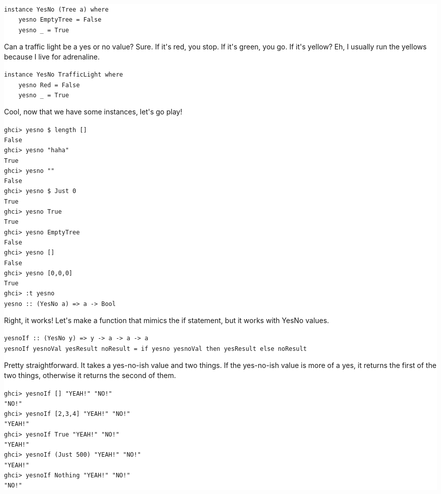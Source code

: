 ``` {.haskell:hs name="code"}
instance YesNo (Tree a) where
    yesno EmptyTree = False
    yesno _ = True
```

Can a traffic light be a yes or no value? Sure. If it's red, you stop.
If it's green, you go. If it's yellow? Eh, I usually run the yellows
because I live for adrenaline.

``` {.haskell:hs name="code"}
instance YesNo TrafficLight where
    yesno Red = False
    yesno _ = True
```

Cool, now that we have some instances, let's go play!

``` {.haskell:hs name="code"}
ghci> yesno $ length []
False
ghci> yesno "haha"
True
ghci> yesno ""
False
ghci> yesno $ Just 0
True
ghci> yesno True
True
ghci> yesno EmptyTree
False
ghci> yesno []
False
ghci> yesno [0,0,0]
True
ghci> :t yesno
yesno :: (YesNo a) => a -> Bool
```

Right, it works! Let's make a function that mimics the if statement, but
it works with <span class="fixed">YesNo</span> values.

``` {.haskell:hs name="code"}
yesnoIf :: (YesNo y) => y -> a -> a -> a
yesnoIf yesnoVal yesResult noResult = if yesno yesnoVal then yesResult else noResult
```

Pretty straightforward. It takes a yes-no-ish value and two things. If
the yes-no-ish value is more of a yes, it returns the first of the two
things, otherwise it returns the second of them.

``` {.haskell:hs name="code"}
ghci> yesnoIf [] "YEAH!" "NO!"
"NO!"
ghci> yesnoIf [2,3,4] "YEAH!" "NO!"
"YEAH!"
ghci> yesnoIf True "YEAH!" "NO!"
"YEAH!"
ghci> yesnoIf (Just 500) "YEAH!" "NO!"
"YEAH!"
ghci> yesnoIf Nothing "YEAH!" "NO!"
"NO!"
```
